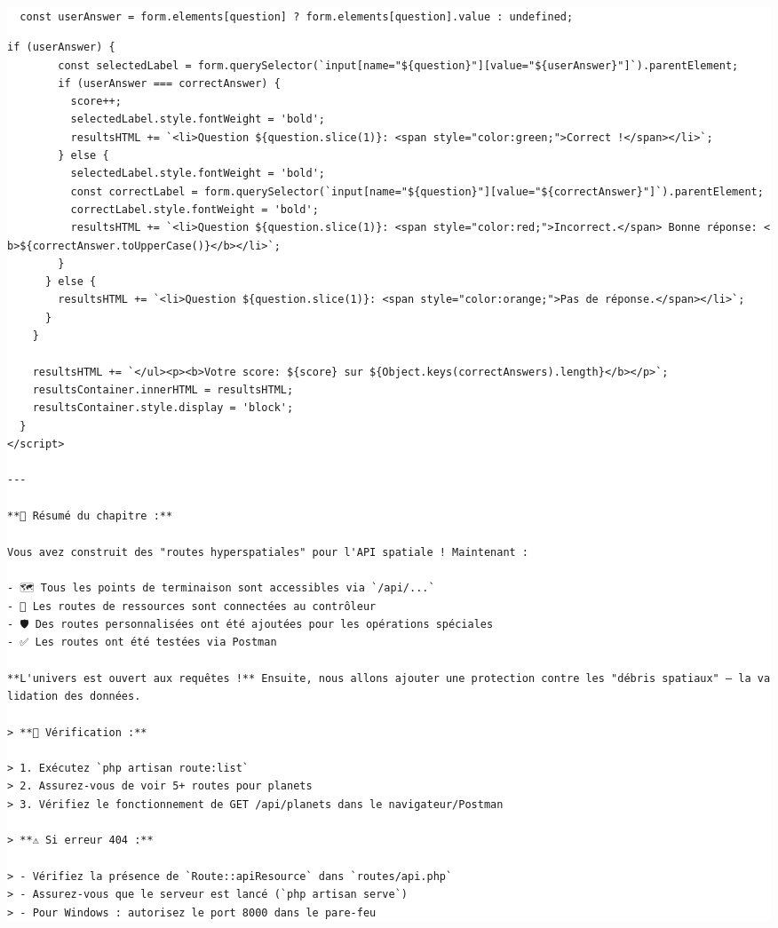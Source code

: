       const userAnswer = form.elements[question] ? form.elements[question].value : undefined;

```
if (userAnswer) {
        const selectedLabel = form.querySelector(`input[name="${question}"][value="${userAnswer}"]`).parentElement;
        if (userAnswer === correctAnswer) {
          score++;
          selectedLabel.style.fontWeight = 'bold';
          resultsHTML += `<li>Question ${question.slice(1)}: <span style="color:green;">Correct !</span></li>`;
        } else {
          selectedLabel.style.fontWeight = 'bold';
          const correctLabel = form.querySelector(`input[name="${question}"][value="${correctAnswer}"]`).parentElement;
          correctLabel.style.fontWeight = 'bold';
          resultsHTML += `<li>Question ${question.slice(1)}: <span style="color:red;">Incorrect.</span> Bonne réponse: <b>${correctAnswer.toUpperCase()}</b></li>`;
        }
      } else {
        resultsHTML += `<li>Question ${question.slice(1)}: <span style="color:orange;">Pas de réponse.</span></li>`;
      }
    }

    resultsHTML += `</ul><p><b>Votre score: ${score} sur ${Object.keys(correctAnswers).length}</b></p>`;
    resultsContainer.innerHTML = resultsHTML;
    resultsContainer.style.display = 'block';
  }
</script>

---

**🚀 Résumé du chapitre :**

Vous avez construit des "routes hyperspatiales" pour l'API spatiale ! Maintenant :

- 🗺️ Tous les points de terminaison sont accessibles via `/api/...`
- 🔗 Les routes de ressources sont connectées au contrôleur
- 🛡️ Des routes personnalisées ont été ajoutées pour les opérations spéciales
- ✅ Les routes ont été testées via Postman

**L'univers est ouvert aux requêtes !** Ensuite, nous allons ajouter une protection contre les "débris spatiaux" – la validation des données.

> **📌 Vérification :**

> 1. Exécutez `php artisan route:list`
> 2. Assurez-vous de voir 5+ routes pour planets
> 3. Vérifiez le fonctionnement de GET /api/planets dans le navigateur/Postman

> **⚠️ Si erreur 404 :**

> - Vérifiez la présence de `Route::apiResource` dans `routes/api.php`
> - Assurez-vous que le serveur est lancé (`php artisan serve`)
> - Pour Windows : autorisez le port 8000 dans le pare-feu